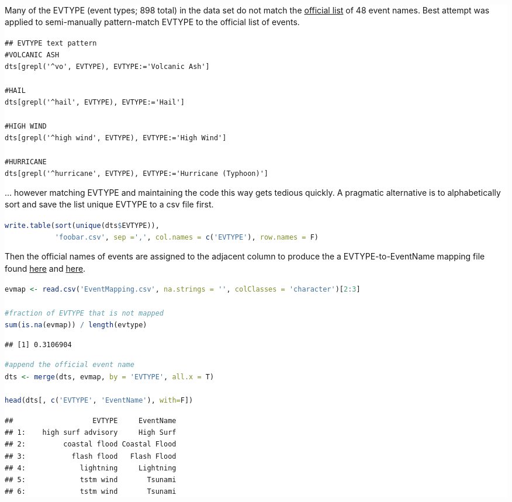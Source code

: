 Many of the EVTYPE (event types; 898 total) in the data set do
not match the [official list](http://www.ncdc.noaa.gov/stormevents/pd01016005curr.pdf)
of 48 event names. Best attempt was applied to semi-manually
pattern-match EVTYPE to the official list of events.

```
## EVTYPE text pattern 
#VOLCANIC ASH
dts[grepl('^vo', EVTYPE), EVTYPE:='Volcanic Ash']

#HAIL
dts[grepl('^hail', EVTYPE), EVTYPE:='Hail']

#HIGH WIND
dts[grepl('^high wind', EVTYPE), EVTYPE:='High Wind']

#HURRICANE
dts[grepl('^hurricane', EVTYPE), EVTYPE:='Hurricane (Typhoon)']
```
... however matching EVTYPE and maintaining the code this way gets tedious quickly.
A pragmatic alternative is to alphabetically sort and save the list
unique EVTYPE to a csv file first.


```r
write.table(sort(unique(dts$EVTYPE)),
            'foobar.csv', sep =',', col.names = c('EVTYPE'), row.names = F)
```

Then the official names of events are assigned to the adjacent column to produce
the a EVTYPE-to-EventName mapping file found [here](https://github.com/lawrence009/datasciencecoursera/blob/master/repdata/peer2/EventMapping.csv) and
[here](https://github.com/lawrence009/datasciencecoursera/blob/master/repdata/peer2/EventTable.csv).


```r
evmap <- read.csv('EventMapping.csv', na.strings = '', colClasses = 'character')[2:3]

#fraction of EVTYPE that is not mapped
sum(is.na(evmap)) / length(evtype)
```

```
## [1] 0.3106904
```

```r
#append the official event name
dts <- merge(dts, evmap, by = 'EVTYPE', all.x = T)

head(dts[, c('EVTYPE', 'EventName'), with=F])
```

```
##                   EVTYPE     EventName
## 1:    high surf advisory     High Surf
## 2:         coastal flood Coastal Flood
## 3:           flash flood   Flash Flood
## 4:             lightning     Lightning
## 5:             tstm wind       Tsunami
## 6:             tstm wind       Tsunami
```
